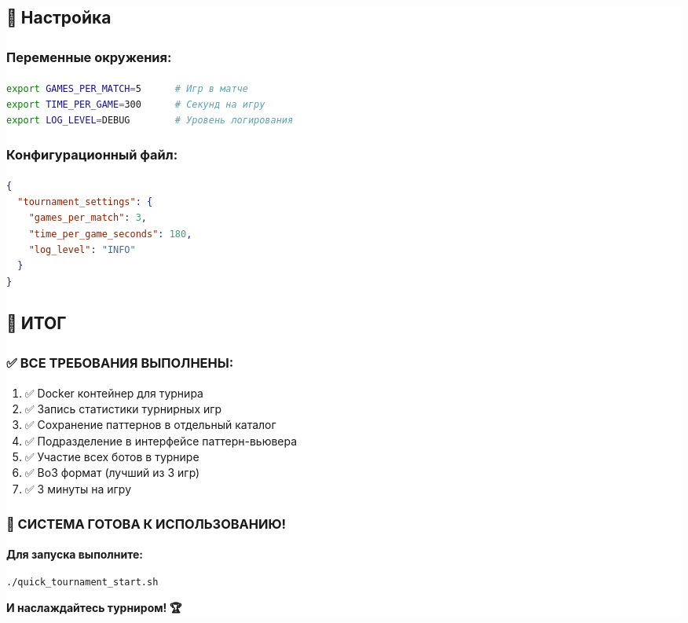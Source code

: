 ## 🔧 Настройка

### Переменные окружения:
```bash
export GAMES_PER_MATCH=5      # Игр в матче
export TIME_PER_GAME=300      # Секунд на игру
export LOG_LEVEL=DEBUG        # Уровень логирования
```

### Конфигурационный файл:
```json
{
  "tournament_settings": {
    "games_per_match": 3,
    "time_per_game_seconds": 180,
    "log_level": "INFO"
  }
}
```

## 🎉 ИТОГ

### ✅ ВСЕ ТРЕБОВАНИЯ ВЫПОЛНЕНЫ:
1. ✅ Docker контейнер для турнира
2. ✅ Запись статистики турнирных игр
3. ✅ Сохранение паттернов в отдельный каталог
4. ✅ Подразделение в интерфейсе паттерн-вьювера
5. ✅ Участие всех ботов в турнире
6. ✅ Bo3 формат (лучший из 3 игр)
7. ✅ 3 минуты на игру

### 🚀 СИСТЕМА ГОТОВА К ИСПОЛЬЗОВАНИЮ!

**Для запуска выполните:**
```bash
./quick_tournament_start.sh
```

**И наслаждайтесь турниром! 🏆**